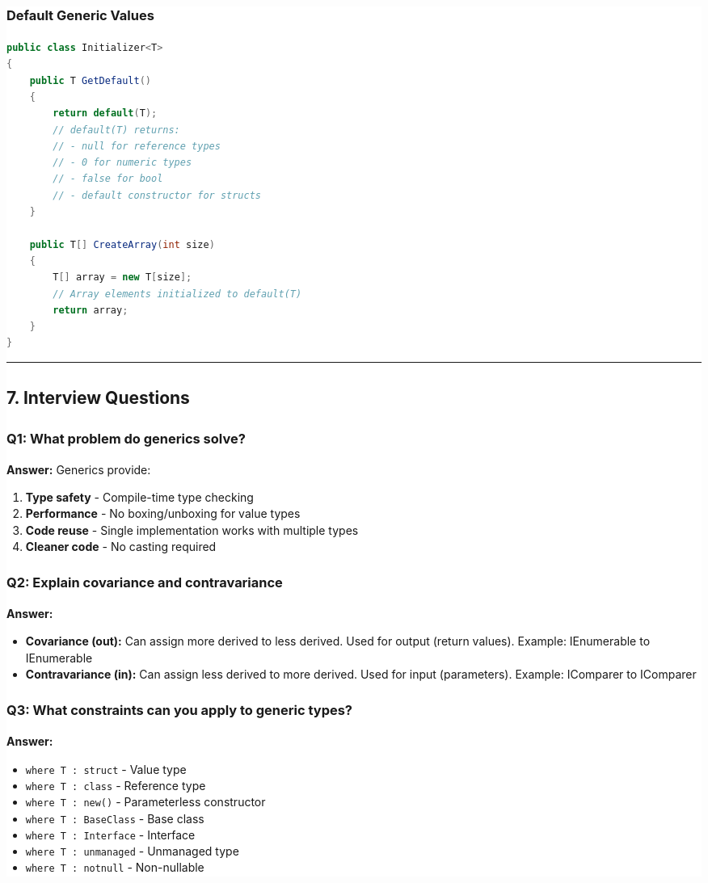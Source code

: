 ### Default Generic Values

```csharp
public class Initializer<T>
{
    public T GetDefault()
    {
        return default(T);
        // default(T) returns:
        // - null for reference types
        // - 0 for numeric types
        // - false for bool
        // - default constructor for structs
    }

    public T[] CreateArray(int size)
    {
        T[] array = new T[size];
        // Array elements initialized to default(T)
        return array;
    }
}
```

---

## 7. Interview Questions

### Q1: What problem do generics solve?

**Answer:** Generics provide:

1. **Type safety** - Compile-time type checking
2. **Performance** - No boxing/unboxing for value types
3. **Code reuse** - Single implementation works with multiple types
4. **Cleaner code** - No casting required

### Q2: Explain covariance and contravariance

**Answer:**

- **Covariance (out):** Can assign more derived to less derived. Used for output (return values). Example: IEnumerable<Dog> to IEnumerable<Animal>
- **Contravariance (in):** Can assign less derived to more derived. Used for input (parameters). Example: IComparer<Animal> to IComparer<Dog>

### Q3: What constraints can you apply to generic types?

**Answer:**

- `where T : struct` - Value type
- `where T : class` - Reference type
- `where T : new()` - Parameterless constructor
- `where T : BaseClass` - Base class
- `where T : Interface` - Interface
- `where T : unmanaged` - Unmanaged type
- `where T : notnull` - Non-nullable
